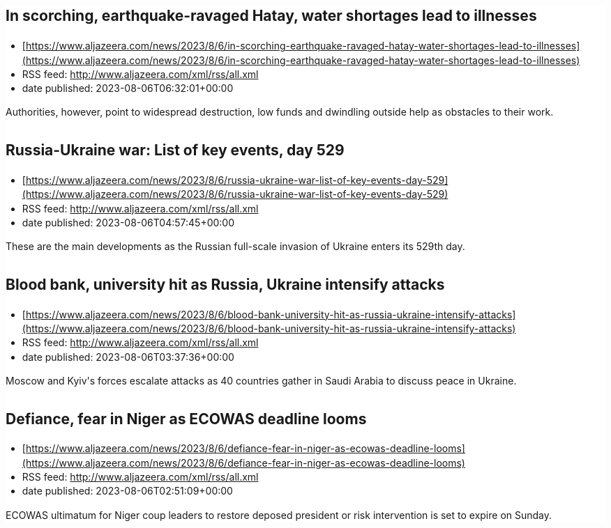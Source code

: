 ## In scorching, earthquake-ravaged Hatay, water shortages lead to illnesses
 - [https://www.aljazeera.com/news/2023/8/6/in-scorching-earthquake-ravaged-hatay-water-shortages-lead-to-illnesses](https://www.aljazeera.com/news/2023/8/6/in-scorching-earthquake-ravaged-hatay-water-shortages-lead-to-illnesses)
 - RSS feed: http://www.aljazeera.com/xml/rss/all.xml
 - date published: 2023-08-06T06:32:01+00:00

Authorities, however, point to widespread destruction, low funds and dwindling outside help as obstacles to their work.

## Russia-Ukraine war: List of key events, day 529
 - [https://www.aljazeera.com/news/2023/8/6/russia-ukraine-war-list-of-key-events-day-529](https://www.aljazeera.com/news/2023/8/6/russia-ukraine-war-list-of-key-events-day-529)
 - RSS feed: http://www.aljazeera.com/xml/rss/all.xml
 - date published: 2023-08-06T04:57:45+00:00

These are the main developments as the Russian full-scale invasion of Ukraine enters its 529th day.

## Blood bank, university hit as Russia, Ukraine intensify attacks
 - [https://www.aljazeera.com/news/2023/8/6/blood-bank-university-hit-as-russia-ukraine-intensify-attacks](https://www.aljazeera.com/news/2023/8/6/blood-bank-university-hit-as-russia-ukraine-intensify-attacks)
 - RSS feed: http://www.aljazeera.com/xml/rss/all.xml
 - date published: 2023-08-06T03:37:36+00:00

Moscow and Kyiv&#039;s forces escalate attacks as 40 countries gather in Saudi Arabia to discuss peace in Ukraine.

## Defiance, fear in Niger as ECOWAS deadline looms
 - [https://www.aljazeera.com/news/2023/8/6/defiance-fear-in-niger-as-ecowas-deadline-looms](https://www.aljazeera.com/news/2023/8/6/defiance-fear-in-niger-as-ecowas-deadline-looms)
 - RSS feed: http://www.aljazeera.com/xml/rss/all.xml
 - date published: 2023-08-06T02:51:09+00:00

ECOWAS ultimatum for Niger coup leaders to restore deposed president or risk intervention is set to expire on Sunday.

